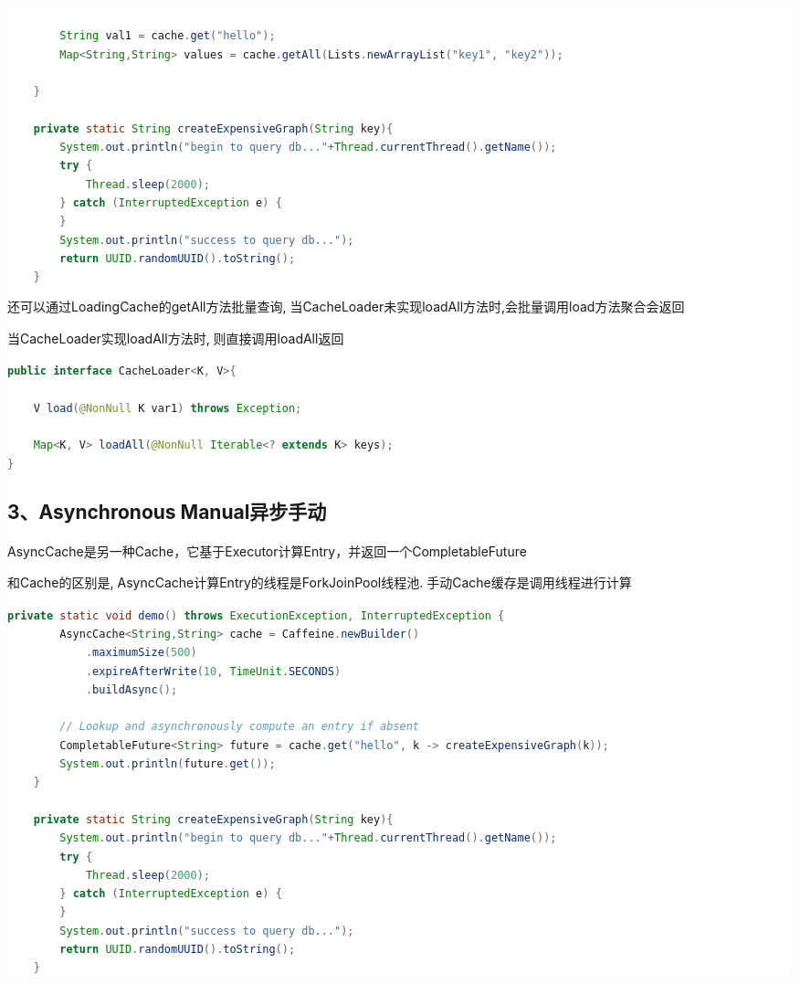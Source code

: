 ```java

        String val1 = cache.get("hello");
        Map<String,String> values = cache.getAll(Lists.newArrayList("key1", "key2"));

    }

    private static String createExpensiveGraph(String key){
        System.out.println("begin to query db..."+Thread.currentThread().getName());
        try {
            Thread.sleep(2000);
        } catch (InterruptedException e) {
        }
        System.out.println("success to query db...");
        return UUID.randomUUID().toString();
    }
```

还可以通过LoadingCache的getAll方法批量查询, 当CacheLoader未实现loadAll方法时,会批量调用load方法聚合会返回

当CacheLoader实现loadAll方法时, 则直接调用loadAll返回

```java
public interface CacheLoader<K, V>{
  
    V load(@NonNull K var1) throws Exception;
  
    Map<K, V> loadAll(@NonNull Iterable<? extends K> keys);
}  
```

## 3、Asynchronous Manual异步手动

AsyncCache是另一种Cache，它基于Executor计算Entry，并返回一个CompletableFuture

和Cache的区别是, AsyncCache计算Entry的线程是ForkJoinPool线程池. 手动Cache缓存是调用线程进行计算

```java
private static void demo() throws ExecutionException, InterruptedException {
        AsyncCache<String,String> cache = Caffeine.newBuilder()
            .maximumSize(500)
            .expireAfterWrite(10, TimeUnit.SECONDS)
            .buildAsync();

        // Lookup and asynchronously compute an entry if absent
        CompletableFuture<String> future = cache.get("hello", k -> createExpensiveGraph(k));
        System.out.println(future.get());
    }

    private static String createExpensiveGraph(String key){
        System.out.println("begin to query db..."+Thread.currentThread().getName());
        try {
            Thread.sleep(2000);
        } catch (InterruptedException e) {
        }
        System.out.println("success to query db...");
        return UUID.randomUUID().toString();
    }
```
